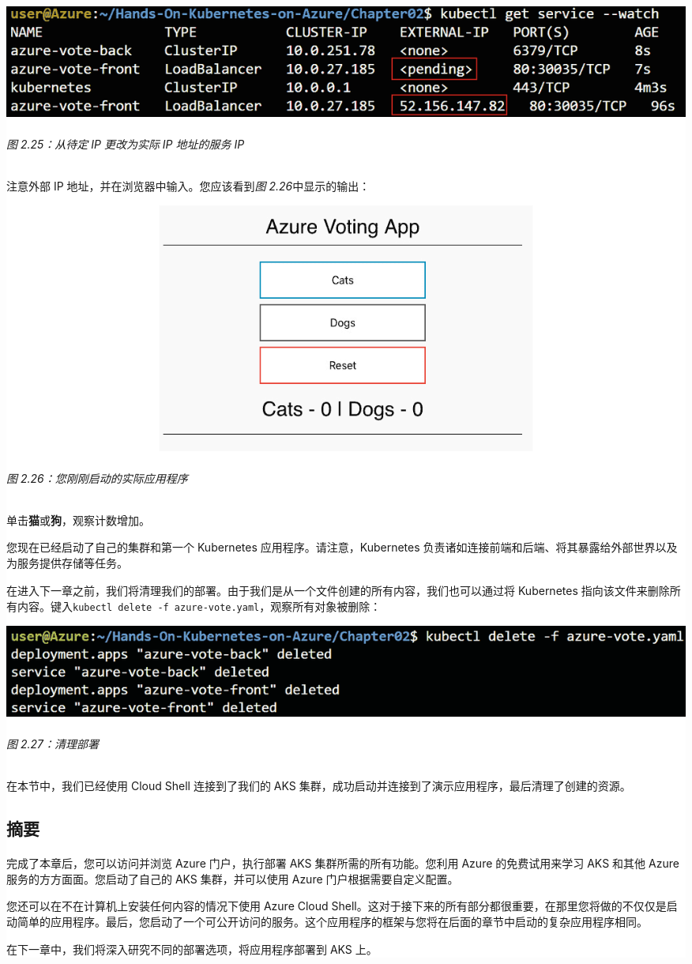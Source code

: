 ![kubectl get service --watch 的输出。您可以看到服务 IP 从待定更改为实际 IP 地址。](img/Figure_2.25.jpg)

###### 图 2.25：从待定 IP 更改为实际 IP 地址的服务 IP

注意外部 IP 地址，并在浏览器中输入。您应该看到*图 2.26*中显示的输出：

![启动应用程序，其中包含三个按钮（猫、狗和重置），以及底部的猫和狗的计数。单击猫和狗，计数会增加，重置可以用于将计数设置为零。](img/Figure_2.26.jpg)

###### 图 2.26：您刚刚启动的实际应用程序

单击**猫**或**狗**，观察计数增加。

您现在已经启动了自己的集群和第一个 Kubernetes 应用程序。请注意，Kubernetes 负责诸如连接前端和后端、将其暴露给外部世界以及为服务提供存储等任务。

在进入下一章之前，我们将清理我们的部署。由于我们是从一个文件创建的所有内容，我们也可以通过将 Kubernetes 指向该文件来删除所有内容。键入`kubectl delete -f azure-vote.yaml`，观察所有对象被删除：

![kubectl delete -f azure-vote.yaml 命令的输出，验证部署和服务已被删除。](img/Figure_2.27.jpg)

###### 图 2.27：清理部署

在本节中，我们已经使用 Cloud Shell 连接到了我们的 AKS 集群，成功启动并连接到了演示应用程序，最后清理了创建的资源。

## 摘要

完成了本章后，您可以访问并浏览 Azure 门户，执行部署 AKS 集群所需的所有功能。您利用 Azure 的免费试用来学习 AKS 和其他 Azure 服务的方方面面。您启动了自己的 AKS 集群，并可以使用 Azure 门户根据需要自定义配置。

您还可以在不在计算机上安装任何内容的情况下使用 Azure Cloud Shell。这对于接下来的所有部分都很重要，在那里您将做的不仅仅是启动简单的应用程序。最后，您启动了一个可公开访问的服务。这个应用程序的框架与您将在后面的章节中启动的复杂应用程序相同。

在下一章中，我们将深入研究不同的部署选项，将应用程序部署到 AKS 上。
